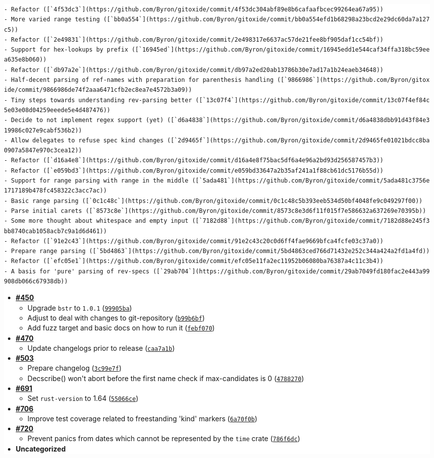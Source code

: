     - Refactor ([`4f53dc3`](https://github.com/Byron/gitoxide/commit/4f53dc304abf89e8b6cafaafbcec99264ea67a95))
    - More varied range testing ([`bb0a554`](https://github.com/Byron/gitoxide/commit/bb0a554efd1b68298a23bcd2e29dc60da7a127c5))
    - Refactor ([`2e49831`](https://github.com/Byron/gitoxide/commit/2e498317e6637ac57de21fee8bf905daf1cc54bf))
    - Support for hex-lookups by prefix ([`16945ed`](https://github.com/Byron/gitoxide/commit/16945edd1e544caf34ffa318bc59eea635e8b060))
    - Refactor ([`db97a2e`](https://github.com/Byron/gitoxide/commit/db97a2ed20ab13786b30e7ad17a1b24eaeb34648))
    - Half-decent parsing of ref-names with preparation for parenthesis handling ([`9866986`](https://github.com/Byron/gitoxide/commit/9866986de74f2aaa6471cfb2ec8ea7e4572b3a09))
    - Tiny steps towards understanding rev-parsing better ([`13c07f4`](https://github.com/Byron/gitoxide/commit/13c07f4ef84c5e03e08d04259eeede5e4d487476))
    - Decide to not implement regex support (yet) ([`d6a4838`](https://github.com/Byron/gitoxide/commit/d6a4838dbb91d43f84e319986c027e9cabf536b2))
    - Allow delegates to refuse spec kind changes ([`2d9465f`](https://github.com/Byron/gitoxide/commit/2d9465fe01021bdcc8ba0907a5847e970c3cea12))
    - Refactor ([`d16a4e8`](https://github.com/Byron/gitoxide/commit/d16a4e8f75bac5df6a4e96a2bd93d256587457b3))
    - Refactor ([`e059bd3`](https://github.com/Byron/gitoxide/commit/e059bd33647a2b35af241a1f88cb61dc5176b55d))
    - Support for range parsing with range in the middle ([`5ada481`](https://github.com/Byron/gitoxide/commit/5ada481c3756e1717189b478fc458322c3acc7ac))
    - Basic range parsing ([`0c1c48c`](https://github.com/Byron/gitoxide/commit/0c1c48c5b393eeb534d50bf4048fe9c049297f00))
    - Parse initial carets ([`8573c8e`](https://github.com/Byron/gitoxide/commit/8573c8e3d6f11f015f7e586632a637269e70395b))
    - Some more thought about whitespace and empty input ([`7182d88`](https://github.com/Byron/gitoxide/commit/7182d88e245f3bb8740cab1058acb7c9a1d6d461))
    - Refactor ([`91e2c43`](https://github.com/Byron/gitoxide/commit/91e2c43c20c0d6ff4fae9669bfca4fcfe03c37a0))
    - Prepare range parsing ([`5bd4863`](https://github.com/Byron/gitoxide/commit/5bd4863ced766d71432e252c344a424a2fd1a4fd))
    - Refactor ([`efc05e1`](https://github.com/Byron/gitoxide/commit/efc05e11fa2ec11952b06080ba76387a4c11c3b4))
    - A basis for 'pure' parsing of rev-specs ([`29ab704`](https://github.com/Byron/gitoxide/commit/29ab7049fd180fac2e443a99908db066c67938db))
 * **[#450](https://github.com/Byron/gitoxide/issues/450)**
    - Upgrade `bstr` to `1.0.1` ([`99905ba`](https://github.com/Byron/gitoxide/commit/99905bacace8aed42b16d43f0f04cae996cb971c))
    - Adjust to deal with changes to git-repository ([`b99b6bf`](https://github.com/Byron/gitoxide/commit/b99b6bfea47a4485496c2eb565693a6a53efe166))
    - Add fuzz target and basic docs on how to run it ([`febf070`](https://github.com/Byron/gitoxide/commit/febf0706b83b36a71efbe669ee760c2d4ef14b72))
 * **[#470](https://github.com/Byron/gitoxide/issues/470)**
    - Update changelogs prior to release ([`caa7a1b`](https://github.com/Byron/gitoxide/commit/caa7a1bdef74d7d3166a7e38127a59f5ab3cfbdd))
 * **[#503](https://github.com/Byron/gitoxide/issues/503)**
    - Prepare changelog ([`3c99e7f`](https://github.com/Byron/gitoxide/commit/3c99e7f02ada72a171856ffc5b870da83fffc703))
    - Decscribe() won't abort before the first name check if max-candidates is 0 ([`4788270`](https://github.com/Byron/gitoxide/commit/4788270853d42be8405465a6b9b612783ae9ef6e))
 * **[#691](https://github.com/Byron/gitoxide/issues/691)**
    - Set `rust-version` to 1.64 ([`55066ce`](https://github.com/Byron/gitoxide/commit/55066ce5fd71209abb5d84da2998b903504584bb))
 * **[#706](https://github.com/Byron/gitoxide/issues/706)**
    - Improve test coverage related to freestanding 'kind' markers ([`6a70f0b`](https://github.com/Byron/gitoxide/commit/6a70f0b8dbc29d7ae7f156ee0be558d67e2d155c))
 * **[#720](https://github.com/Byron/gitoxide/issues/720)**
    - Prevent panics from dates which cannot be represented by the `time` crate ([`786f6dc`](https://github.com/Byron/gitoxide/commit/786f6dc5c1f765b9598cd55ca8fb1714ad177e46))
 * **Uncategorized**